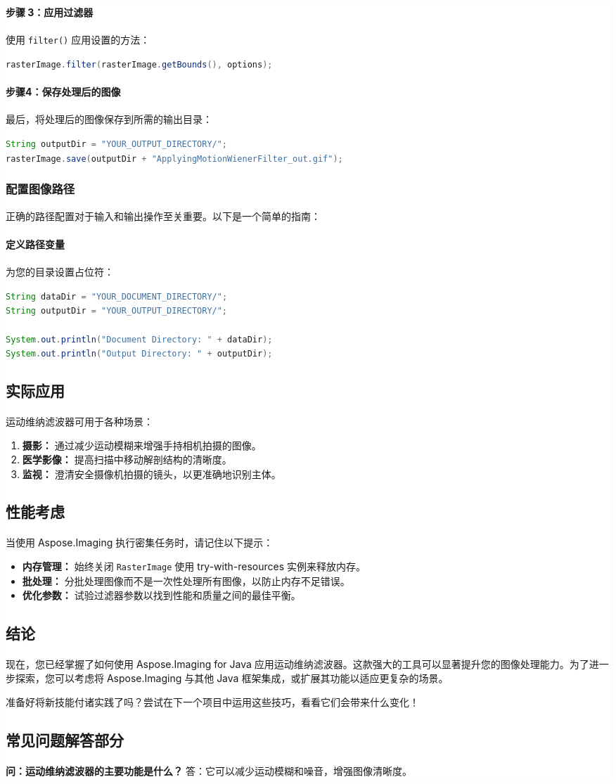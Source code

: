 #### 步骤 3：应用过滤器
使用 `filter()` 应用设置的方法：
```java
rasterImage.filter(rasterImage.getBounds(), options);
```

#### 步骤4：保存处理后的图像
最后，将处理后的图像保存到所需的输出目录：
```java
String outputDir = "YOUR_OUTPUT_DIRECTORY/";
rasterImage.save(outputDir + "ApplyingMotionWienerFilter_out.gif");
```

### 配置图像路径

正确的路径配置对于输入和输出操作至关重要。以下是一个简单的指南：

#### 定义路径变量
为您的目录设置占位符：
```java
String dataDir = "YOUR_DOCUMENT_DIRECTORY/";
String outputDir = "YOUR_OUTPUT_DIRECTORY/";

System.out.println("Document Directory: " + dataDir);
System.out.println("Output Directory: " + outputDir);
```

## 实际应用

运动维纳滤波器可用于各种场景：

1. **摄影：** 通过减少运动模糊来增强手持相机拍摄的图像。
2. **医学影像：** 提高扫描中移动解剖结构的清晰度。
3. **监视：** 澄清安全摄像机拍摄的镜头，以更准确地识别主体。

## 性能考虑

当使用 Aspose.Imaging 执行密集任务时，请记住以下提示：

- **内存管理：** 始终关闭 `RasterImage` 使用 try-with-resources 实例来释放内存。
- **批处理：** 分批处理图像而不是一次性处理所有图像，以防止内存不足错误。
- **优化参数：** 试验过滤器参数以找到性能和质量之间的最佳平衡。

## 结论

现在，您已经掌握了如何使用 Aspose.Imaging for Java 应用运动维纳滤波器。这款强大的工具可以显著提升您的图像处理能力。为了进一步探索，您可以考虑将 Aspose.Imaging 与其他 Java 框架集成，或扩展其功能以适应更复杂的场景。

准备好将新技能付诸实践了吗？尝试在下一个项目中运用这些技巧，看看它们会带来什么变化！

## 常见问题解答部分

**问：运动维纳滤波器的主要功能是什么？**
答：它可以减少运动模糊和噪音，增强图像清晰度。
